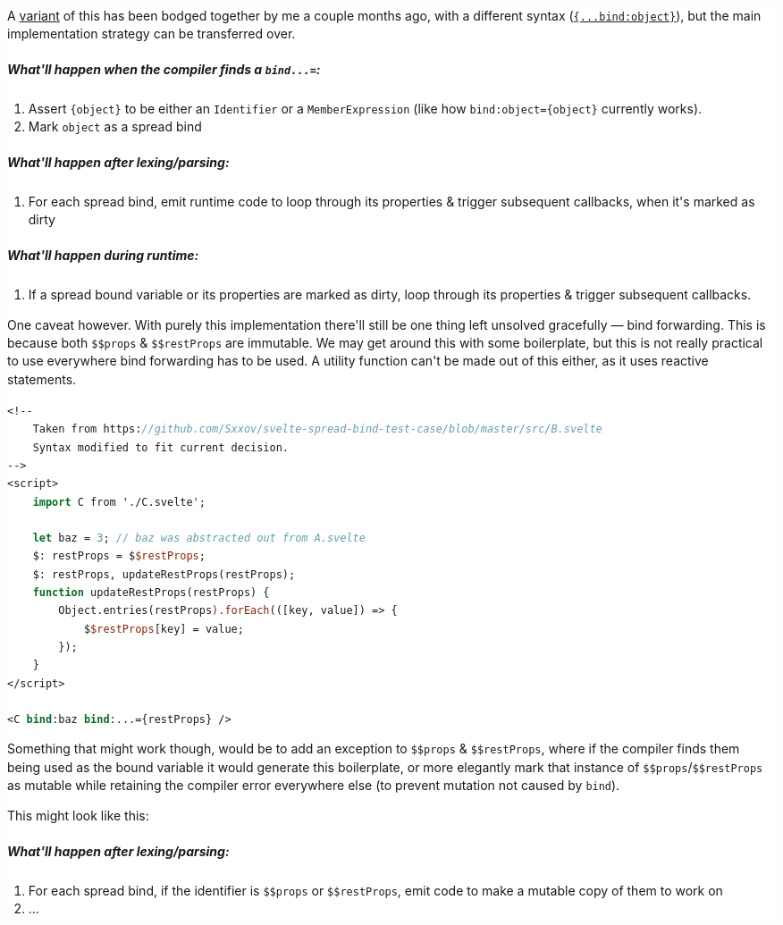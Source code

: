 A [variant](https://github.com/Sxxov/svelte) of this has been bodged together by me a couple months ago, with a different syntax ([`{...bind:object}`](#...bindobject)), but the main implementation strategy can be transferred over. 

##### What'll happen when the compiler finds a `bind...=`:

1. Assert `{object}` to be either an `Identifier` or a `MemberExpression` (like how `bind:object={object}` currently works).
2. Mark `object` as a spread bind

##### What'll happen after lexing/parsing:

1. For each spread bind, emit runtime code to loop through its properties & trigger subsequent callbacks, when it's marked as dirty

##### What'll happen during runtime:

1. If a spread bound variable or its properties are marked as dirty, loop through its properties & trigger subsequent callbacks.

One caveat however. With purely this implementation there'll still be one thing left unsolved gracefully — bind forwarding. This is because both `$$props` & `$$restProps` are immutable. We may get around this with some boilerplate, but this is not really practical to use everywhere bind forwarding has to be used. A utility function can't be made out of this either, as it uses reactive statements.

```sv
<!-- 
	Taken from https://github.com/Sxxov/svelte-spread-bind-test-case/blob/master/src/B.svelte
	Syntax modified to fit current decision.
-->
<script>
	import C from './C.svelte';
	
	let baz = 3; // baz was abstracted out from A.svelte
	$: restProps = $$restProps;
	$: restProps, updateRestProps(restProps);
	function updateRestProps(restProps) {
		Object.entries(restProps).forEach(([key, value]) => {
			$$restProps[key] = value;
		});
	}
</script>

<C bind:baz bind:...={restProps} />
```

Something that might work though, would be to add an exception to `$$props` & `$$restProps`, where if the compiler finds them being used as the bound variable it would generate this boilerplate, or more elegantly mark that instance of `$$props`/`$$restProps` as mutable while retaining the compiler error everywhere else (to prevent mutation not caused by `bind`).

This might look like this:

##### What'll happen after lexing/parsing:

1. For each spread bind, if the identifier is `$$props` or `$$restProps`, emit code to make a mutable copy of them to work on
2. ...

